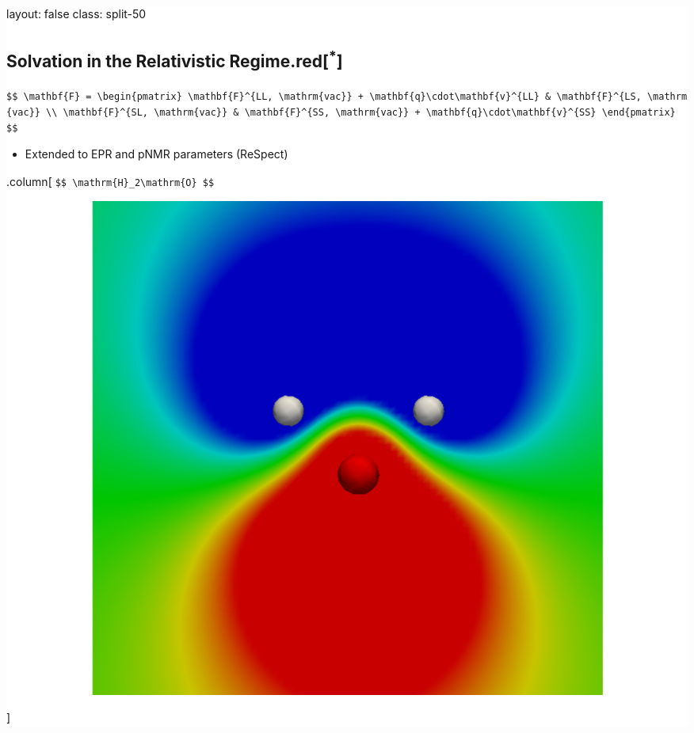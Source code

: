 layout: false
class: split-50

## Solvation in the Relativistic Regime.red[<sup>*</sup>]

`$$
\mathbf{F} = \begin{pmatrix}
\mathbf{F}^{LL, \mathrm{vac}} + \mathbf{q}\cdot\mathbf{v}^{LL} & \mathbf{F}^{LS, \mathrm{vac}} \\
\mathbf{F}^{SL, \mathrm{vac}} & \mathbf{F}^{SS, \mathrm{vac}} + \mathbf{q}\cdot\mathbf{v}^{SS}
\end{pmatrix}
$$`
- Extended to EPR and pNMR parameters (ReSpect)

<p style="clear: both;">

.column[
`$$
\mathrm{H}_2\mathrm{O}
$$`
<p style="text-align:center;"><img src="images/H2O_MEP-diff-pcmdc-dc.png" style="width: 75%"></p>
<p style="clear: both;">
]

[remark]: https://github.com/gnab/remark
[cicero]: https://github.com/bast/cicero